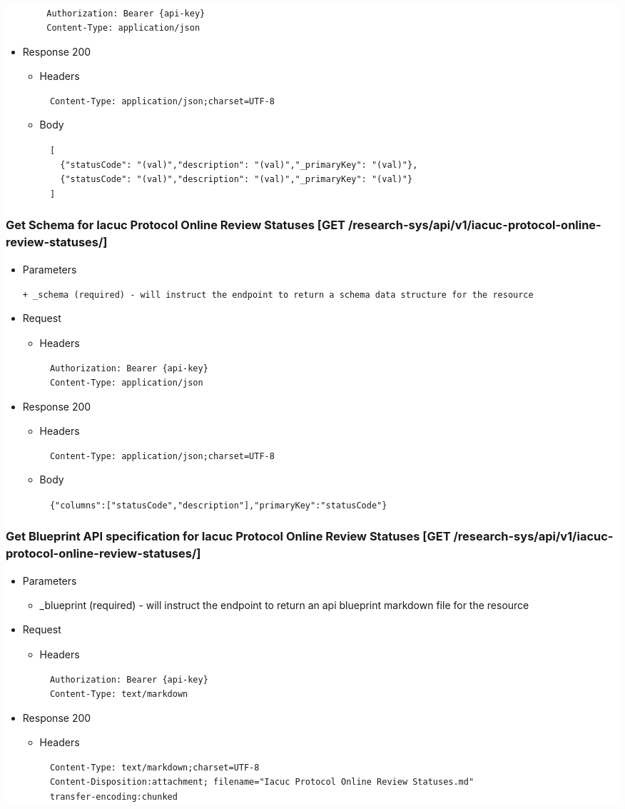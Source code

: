             Authorization: Bearer {api-key}
            Content-Type: application/json 

+ Response 200
    + Headers

            Content-Type: application/json;charset=UTF-8

    + Body
    
            [
              {"statusCode": "(val)","description": "(val)","_primaryKey": "(val)"},
              {"statusCode": "(val)","description": "(val)","_primaryKey": "(val)"}
            ]
			
### Get Schema for Iacuc Protocol Online Review Statuses [GET /research-sys/api/v1/iacuc-protocol-online-review-statuses/]
	                                          
+ Parameters

      + _schema (required) - will instruct the endpoint to return a schema data structure for the resource
      
+ Request

    + Headers

            Authorization: Bearer {api-key}
            Content-Type: application/json

+ Response 200
    + Headers

            Content-Type: application/json;charset=UTF-8

    + Body
    
            {"columns":["statusCode","description"],"primaryKey":"statusCode"}
		
### Get Blueprint API specification for Iacuc Protocol Online Review Statuses [GET /research-sys/api/v1/iacuc-protocol-online-review-statuses/]
	 
+ Parameters

     + _blueprint (required) - will instruct the endpoint to return an api blueprint markdown file for the resource
                 
+ Request

    + Headers

            Authorization: Bearer {api-key}
            Content-Type: text/markdown

+ Response 200
    + Headers

            Content-Type: text/markdown;charset=UTF-8
            Content-Disposition:attachment; filename="Iacuc Protocol Online Review Statuses.md"
            transfer-encoding:chunked
